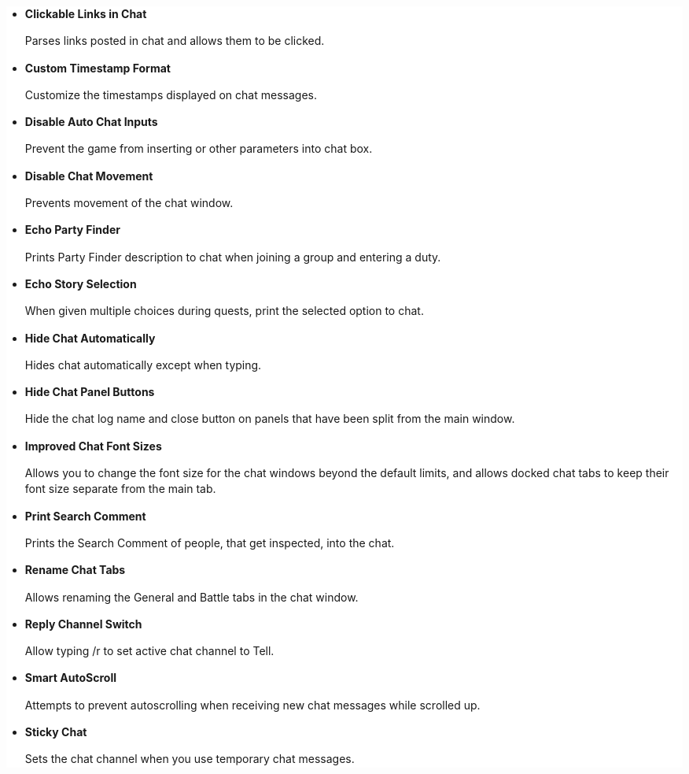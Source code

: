 - **Clickable Links in Chat**

  Parses links posted in chat and allows them to be clicked.


- **Custom Timestamp Format**

  Customize the timestamps displayed on chat messages.


- **Disable Auto Chat Inputs**

  Prevent the game from inserting <flag> or other parameters into chat box.


- **Disable Chat Movement**

  Prevents movement of the chat window.


- **Echo Party Finder**

  Prints Party Finder description to chat when joining a group and entering a duty.


- **Echo Story Selection**

  When given multiple choices during quests, print the selected option to chat.


- **Hide Chat Automatically**

  Hides chat automatically except when typing.


- **Hide Chat Panel Buttons**

  Hide the chat log name and close button on panels that have been split from the main window.


- **Improved Chat Font Sizes**

  Allows you to change the font size for the chat windows beyond the default limits, and allows docked chat tabs to keep their font size separate from the main tab.


- **Print Search Comment**

  Prints the Search Comment of people, that get inspected, into the chat.


- **Rename Chat Tabs**

  Allows renaming the General and Battle tabs in the chat window.


- **Reply Channel Switch**

  Allow typing /r to set active chat channel to Tell.


- **Smart AutoScroll**

  Attempts to prevent autoscrolling when receiving new chat messages while scrolled up.


- **Sticky Chat**

  Sets the chat channel when you use temporary chat messages.
